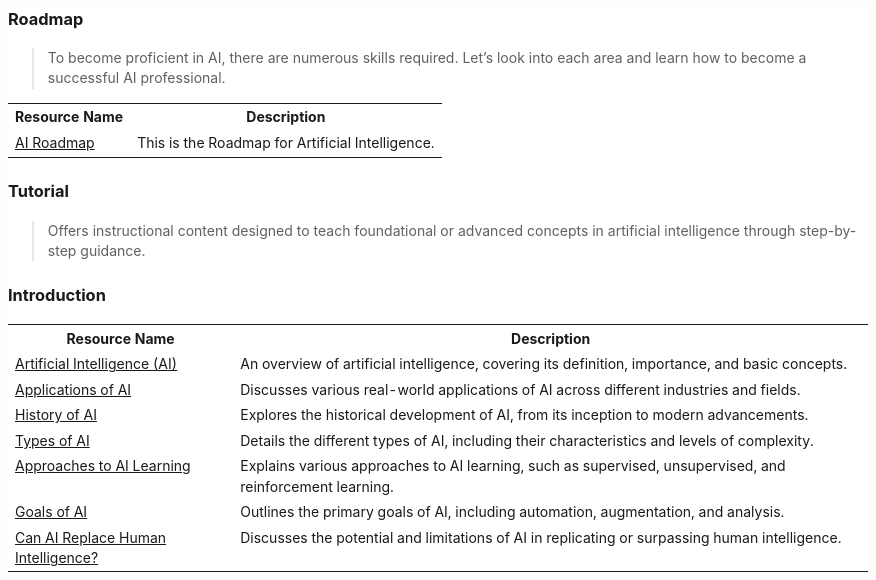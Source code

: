 ### Roadmap

> To become proficient in AI, there are numerous skills required. Let’s look into each area and learn how to become a successful AI professional.

<table width="100%" id="Roadmap">
    <tr>
        <th>Resource Name</th>
        <th>Description</th>
    </tr>
    <tr>
        <td><a href="https://roadmap.sh/ai">AI Roadmap</a></td>
        <td>This is the Roadmap for Artificial Intelligence.</td>
    </tr>
</table>


### Tutorial
> Offers instructional content designed to teach foundational or advanced concepts in artificial intelligence through step-by-step guidance.

### Introduction 

<table>
  <tr>
    <th>Resource Name</th>
    <th>Description</th>
  </tr>
  <tr>
    <td><a href="https://www.javatpoint.com/artificial-intelligence-ai">Artificial Intelligence (AI)</a></td>
    <td>An overview of artificial intelligence, covering its definition, importance, and basic concepts.</td>
  </tr>
  <tr>
    <td><a href="https://www.javatpoint.com/application-of-ai">Applications of AI</a></td>
    <td>Discusses various real-world applications of AI across different industries and fields.</td>
  </tr>
  <tr>
    <td><a href="https://www.javatpoint.com/history-of-artificial-intelligence">History of AI</a></td>
    <td>Explores the historical development of AI, from its inception to modern advancements.</td>
  </tr>
  <tr>
    <td><a href="https://www.javatpoint.com/types-of-artificial-intelligence">Types of AI</a></td>
    <td>Details the different types of AI, including their characteristics and levels of complexity.</td>
  </tr>
  <tr>
    <td><a href="https://www.javatpoint.com/approaches-to-ai-learning">Approaches to AI Learning</a></td>
    <td>Explains various approaches to AI learning, such as supervised, unsupervised, and reinforcement learning.</td>
  </tr>
  <tr>
    <td><a href="https://www.javatpoint.com/goals-of-artificial-intelligence">Goals of AI</a></td>
    <td>Outlines the primary goals of AI, including automation, augmentation, and analysis.</td>
  </tr>
  <tr>
    <td><a href="https://www.javatpoint.com/can-artificial-intelligence-replace-human-intelligence">Can AI Replace Human Intelligence?</a></td>
    <td>Discusses the potential and limitations of AI in replicating or surpassing human intelligence.</td>
  </tr>
  <tr>